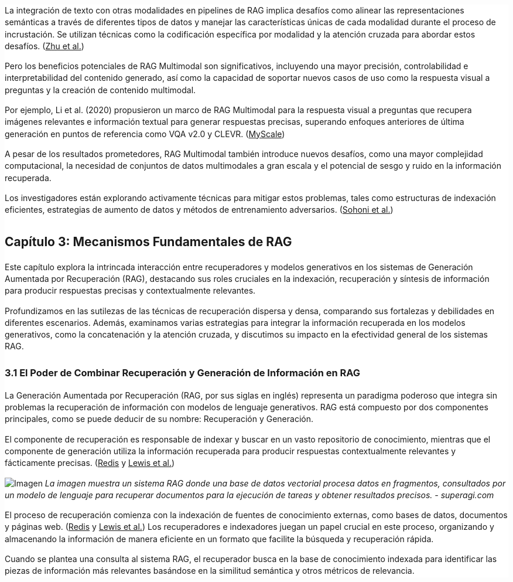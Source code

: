 La integración de texto con otras modalidades en pipelines de RAG implica desafíos como alinear las representaciones semánticas a través de diferentes tipos de datos y manejar las características únicas de cada modalidad durante el proceso de incrustación. Se utilizan técnicas como la codificación específica por modalidad y la atención cruzada para abordar estos desafíos. ([Zhu et al.][56])

Pero los beneficios potenciales de RAG Multimodal son significativos, incluyendo una mayor precisión, controlabilidad e interpretabilidad del contenido generado, así como la capacidad de soportar nuevos casos de uso como la respuesta visual a preguntas y la creación de contenido multimodal.

Por ejemplo, Li et al. (2020) propusieron un marco de RAG Multimodal para la respuesta visual a preguntas que recupera imágenes relevantes e información textual para generar respuestas precisas, superando enfoques anteriores de última generación en puntos de referencia como VQA v2.0 y CLEVR. ([MyScale][57])

A pesar de los resultados prometedores, RAG Multimodal también introduce nuevos desafíos, como una mayor complejidad computacional, la necesidad de conjuntos de datos multimodales a gran escala y el potencial de sesgo y ruido en la información recuperada.

Los investigadores están explorando activamente técnicas para mitigar estos problemas, tales como estructuras de indexación eficientes, estrategias de aumento de datos y métodos de entrenamiento adversarios. ([Sohoni et al.][58])

## Capítulo 3: Mecanismos Fundamentales de RAG

Este capítulo explora la intrincada interacción entre recuperadores y modelos generativos en los sistemas de Generación Aumentada por Recuperación (RAG), destacando sus roles cruciales en la indexación, recuperación y síntesis de información para producir respuestas precisas y contextualmente relevantes.

Profundizamos en las sutilezas de las técnicas de recuperación dispersa y densa, comparando sus fortalezas y debilidades en diferentes escenarios. Además, examinamos varias estrategias para integrar la información recuperada en los modelos generativos, como la concatenación y la atención cruzada, y discutimos su impacto en la efectividad general de los sistemas RAG.

### 3.1 El Poder de Combinar Recuperación y Generación de Información en RAG

La Generación Aumentada por Recuperación (RAG, por sus siglas en inglés) representa un paradigma poderoso que integra sin problemas la recuperación de información con modelos de lenguaje generativos. RAG está compuesto por dos componentes principales, como se puede deducir de su nombre: Recuperación y Generación.

El componente de recuperación es responsable de indexar y buscar en un vasto repositorio de conocimiento, mientras que el componente de generación utiliza la información recuperada para producir respuestas contextualmente relevantes y fácticamente precisas. ([Redis][59] y [Lewis et al.][60])

![Imagen](https://www.freecodecamp.org/news/content/images/2024/06/image-10.png) _La imagen muestra un sistema RAG donde una base de datos vectorial procesa datos en fragmentos, consultados por un modelo de lenguaje para recuperar documentos para la ejecución de tareas y obtener resultados precisos. - superagi.com_

El proceso de recuperación comienza con la indexación de fuentes de conocimiento externas, como bases de datos, documentos y páginas web. ([Redis][61] y [Lewis et al.][62]) Los recuperadores e indexadores juegan un papel crucial en este proceso, organizando y almacenando la información de manera eficiente en un formato que facilite la búsqueda y recuperación rápida.

Cuando se plantea una consulta al sistema RAG, el recuperador busca en la base de conocimiento indexada para identificar las piezas de información más relevantes basándose en la similitud semántica y otros métricos de relevancia.


[101]: http://vaheaslanyan.com/
[102]: http://datacamp.com/
[103]: http://lunartech.ai/
[104]: http://lunartech.ai/ultimate/
[105]: http://lunartech.ai/free-trial/
[106]: http://bestbootcamps2023.com/
[107]: http://forbes.com/
[108]: http://yahoo.com/
[109]: http://entrepreneur.com/
[1]: #heading-chapter-1-introduction-to-rag
[2]: #heading-11-what-is-rag-an-overview
[3]: #heading-12-how-rag-solves-complex-problems
[4]: #heading-chapter-2-technical-foundations
[5]: #heading-21-neural-lms-to-rag
[6]: #heading-22-parametric-vs-non-parametric-memory
[7]: #heading-23-multimodal-rag-integrating-text
[8]: #heading-chapter-3-core-mechanisms-of-rag
[9]: #heading-31-the-power-of-combining-information-retrieval-and-generation-in-rag
[10]: #heading-32-retriever-generator-integration-strategies
[11]: #heading-chapter-4-applications-and-use-cases
[12]: #heading-41-rag-applications-qa-to-creative-writing
[13]: #heading-42-rag-for-low-resource-languages-and-multilingual-settings
[14]: #heading-chapter-5-optimization-techniques
[15]: #heading-51-advanced-retrieval-techniques-for-optimizing-rag-systems
[16]: #heading-chapter-6-challenges-and-innovations
[17]: #heading-61-challenges-and-future-directions
[18]: #heading-62-hardware-acceleration-and-efficient-deployment-of-rag-systems
[19]: #heading-conclusion-rags-transformative-potential
[20]: ##conclusion-rag-s-transformative-potential
[21]: https://arxiv.org/abs/2005.11401
[22]: https://aclanthology.org/2021.acl-long.198/
[23]: https://aclanthology.org/2020.emnlp-main.550/
[24]: https://aclanthology.org/2021.naacl-main.395/
[25]: https://aclanthology.org/2021.acl-long.518/
[26]: https://arxiv.org/abs/2005.11401
[27]: https://aclanthology.org/2021.acl-long.198/
[28]: https://aclanthology.org/2021.naacl-main.395/
[29]: https://dl.acm.org/doi/10.1145/3442188.3445922
[30]: https://arxiv.org/abs/2005.11401
[31]: https://aclanthology.org/2021.naacl-main.395/
[32]: https://arxiv.org/abs/2005.11401
[33]: https://aclanthology.org/2021.acl-long.198/
[34]: https://aclanthology.org/2020.emnlp-main.550/
[35]: https://aclanthology.org/2021.naacl-main.395/
[36]: https://aclanthology.org/2021.acl-long.518/
[37]: https://arxiv.org/abs/2005.11401
[38]: https://aclanthology.org/2021.naacl-main.395/
[39]: https://redis.io/glossary/retrieval-augmented-generation/
[40]: https://www.yarnit.app/post/creating-impact-a-spotlight-on-6-practical-retrieval-augmented-generation-use-cases
[41]: https://stackoverflow.blog/2023/10/18/retrieval-augmented-generation-keeping-llms-relevant-and-current/
[42]: https://redis.io/glossary/retrieval-augmented-generation/
[43]: https://arxiv.org/abs/2405.07437
[44]: https://redis.io/glossary/retrieval-augmented-generation/
[45]: https://arxiv.org/abs/2405.07437
[46]: https://arxiv.org/abs/2405.07437
[47]: https://cloud.google.com/use-cases/retrieval-augmented-generation
[48]: https://arxiv.org/abs/2405.07437
[49]: https://cloud.google.com/use-cases/retrieval-augmented-generation
[50]: https://redis.io/glossary/retrieval-augmented-generation/
[51]: https://redis.io/glossary/retrieval-augmented-generation/
[52]: https://arxiv.org/abs/2405.07437
[53]: https://cloud.google.com/use-cases/retrieval-augmented-generation
[54]: https://aws.amazon.com/blogs/machine-learning/create-a-multimodal-assistant-with-advanced-rag-and-amazon-bedrock/
[55]: https://www.protecto.ai/blog/multimodal-retrieval-augmented-generation
[56]: https://aclanthology.org/2023.findings-emnlp.314v2.pdf
[57]: https://myscale.com/blog/mastering-multimodal-rag-beginners-guide/
[58]: https://developer.nvidia.com/blog/an-easy-introduction-to-multimodal-retrieval-augmented-generation/
[59]: https://redis.io/glossary/retrieval-augmented-generation/
[60]: https://arxiv.org/abs/2005.11401
[61]: https://redis.io/glossary/retrieval-augmented-generation/
[62]: https://arxiv.org/abs/2005.11401
[63]: https://arxiv.org/abs/2002.08909
[64]: https://arxiv.org/abs/2002.08909
[65]: https://developer.nvidia.com/blog/an-easy-introduction-to-multimodal-retrieval-augmented-generation/
[66]: https://arxiv.org/abs/2005.11401
[67]: https://redis.io/glossary/retrieval-augmented-generation/
[68]: https://dev.to/pavanbelagatti/wth-is-retrieval-augmented-generation-rag-2a5a
[69]: https://redis.io/glossary/retrieval-augmented-generation/
[70]: https://dev.to/pavanbelagatti/wth-is-retrieval-augmented-generation-rag-2a5a
[71]: https://python.langchain.com/v0.1/docs/use_cases/question_answering/
[72]: https://djangostars.com/blog/rag-question-answering-with-python/
[73]: https://arxiv.org/abs/2007.01282
[74]: https://arxiv.org/abs/2007.01282
[75]: https://docs.llamaindex.ai/en/latest/use_cases/q_and_a/
[76]: https://myscale.com/blog/benefits-rag-qa-system-question-answering/
[77]: https://arxiv.org/abs/2106.01437
[78]: https://arxiv.org/abs/2106.01437
[79]: https://hyperight.com/7-practical-applications-of-rag-models-and-their-impact-on-society/
[80]: https://proceedings.neurips.cc/paper/2020/file/6b493230205f780e1bc26945df7481e5-Paper.pdf
[81]: https://docs.llamaindex.ai/en/latest/use_cases/q_and_a/
[82]: https://myscale.com/blog/benefits-rag-qa-system-question-answering/
[83]: https://docs.llamaindex.ai/en/latest/use_cases/q_and_a/
[84]: https://myscale.com/blog/benefits-rag-qa-system-question-answering/
[85]: https://arxiv.org/abs/2404.13781
[86]: https://arxiv.org/abs/2404.13781
[87]: https://arxiv.org/abs/2405.07437
[88]: https://arxiv.org/abs/2405.07437
[89]: https://zilliz.com/blog/how-to-evaluate-retrieval-augmented-generation-rag-applications
[90]: https://zilliz.com/blog/how-to-evaluate-retrieval-augmented-generation-rag-applications
[91]: https://arxiv.org/abs/2404.13781
[92]: https://www.linkedin.com/pulse/retrieval-augmented-generation-rag-artificial-prof-ahmed-banafa-ono4c
[93]: https://www.linkedin.com/pulse/retrieval-augmented-generation-rag-artificial-prof-ahmed-banafa-ono4c
[94]: https://arxiv.org/abs/2404.13781
[95]: https://arxiv.org/abs/2404.13781
[96]: https://arxiv.org/abs/2405.07437
[97]: https://arxiv.org/abs/2405.07437
[98]: https://arxiv.org/abs/2404.13781
[99]: https://www.linkedin.com/pulse/retrieval-augmented-generation-rag-artificial-prof-ahmed-banafa-ono4c
[100]: https://www.linkedin.com/pulse/retrieval-augmented-generation-rag-artificial-prof-ahmed-banafa-ono4c
[101]: https://www.freecodecamp.org/news/p/61bdcc92-ed93-4dc6-aeca-03b14c584b30/vaheaslanyan.com
[102]: https://www.freecodecamp.org/news/p/ad4edb43-532a-430e-82b2-1fb2558b7f73/lunartech.ai
[103]: https://lunartech.ai/
[104]: https://lunartech.ai/course-overview/
[105]: https://lunartech.ai/pricing/
[106]: https://www.itpro.com/business-strategy/careers-training/358100/best-data-science-boot-camps
[107]: https://www.forbes.com.au/brand-voice/uncategorized/not-just-for-tech-giants-heres-how-lunartech-revolutionizes-data-science-and-ai-learning/
[108]: https://finance.yahoo.com/news/lunartech-launches-game-changing-data-115200373.html?guccounter=1&guce_referrer=aHR0cHM6Ly93d3cuZ29vZ2xlLmNvbS8&guce_referrer_sig=AQAAAAM3JyjdXmhpYs1lerU37d64maNoXftMA6BYjYC1lJM8nVa_8ZwTzh43oyA6Iz0DfqLtjVHnknO0Zb8QTLIiHuwKzQZoodeM85hkI39fta3SX8qauBUsNw97AeiBDR09BUDAkeVQh6eyvmNLAGblVj3GSf1iCo81bwHQxknmhgng#
[109]: https://www.entrepreneur.com/ka/business-news/outpacing-competition-how-lunartech-is-redefining-the/463038
[110]: https://substack.com/@lunartech
[111]: https://ca.linkedin.com/in/vahe-aslanyan
[112]: https://vaheaslanyan.com/
[113]: https://tatevaslanyan.substack.com/
[114]: https://downloads.tatevaslanyan.com/six-figure-data-science-ebook